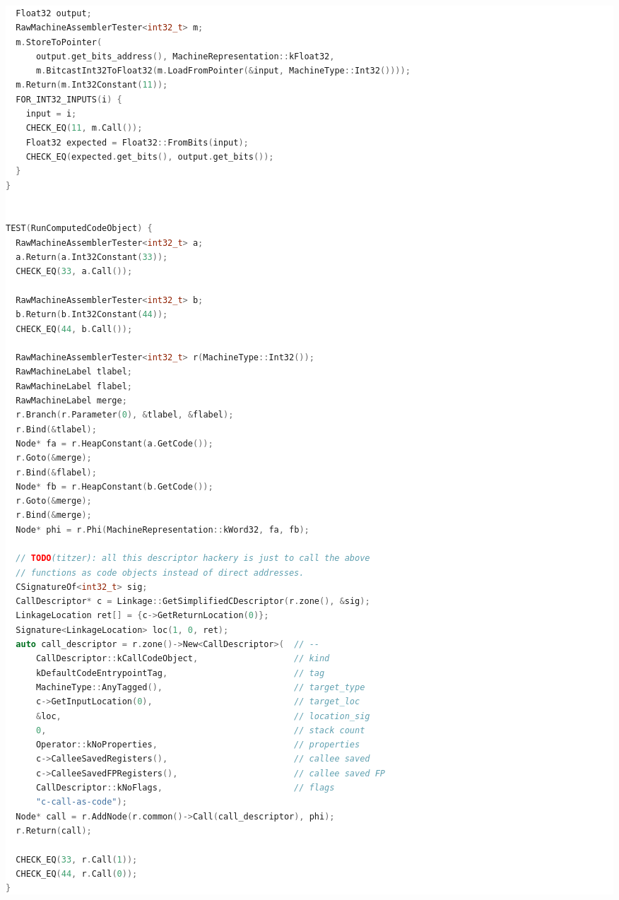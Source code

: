```cpp
  Float32 output;
  RawMachineAssemblerTester<int32_t> m;
  m.StoreToPointer(
      output.get_bits_address(), MachineRepresentation::kFloat32,
      m.BitcastInt32ToFloat32(m.LoadFromPointer(&input, MachineType::Int32())));
  m.Return(m.Int32Constant(11));
  FOR_INT32_INPUTS(i) {
    input = i;
    CHECK_EQ(11, m.Call());
    Float32 expected = Float32::FromBits(input);
    CHECK_EQ(expected.get_bits(), output.get_bits());
  }
}


TEST(RunComputedCodeObject) {
  RawMachineAssemblerTester<int32_t> a;
  a.Return(a.Int32Constant(33));
  CHECK_EQ(33, a.Call());

  RawMachineAssemblerTester<int32_t> b;
  b.Return(b.Int32Constant(44));
  CHECK_EQ(44, b.Call());

  RawMachineAssemblerTester<int32_t> r(MachineType::Int32());
  RawMachineLabel tlabel;
  RawMachineLabel flabel;
  RawMachineLabel merge;
  r.Branch(r.Parameter(0), &tlabel, &flabel);
  r.Bind(&tlabel);
  Node* fa = r.HeapConstant(a.GetCode());
  r.Goto(&merge);
  r.Bind(&flabel);
  Node* fb = r.HeapConstant(b.GetCode());
  r.Goto(&merge);
  r.Bind(&merge);
  Node* phi = r.Phi(MachineRepresentation::kWord32, fa, fb);

  // TODO(titzer): all this descriptor hackery is just to call the above
  // functions as code objects instead of direct addresses.
  CSignatureOf<int32_t> sig;
  CallDescriptor* c = Linkage::GetSimplifiedCDescriptor(r.zone(), &sig);
  LinkageLocation ret[] = {c->GetReturnLocation(0)};
  Signature<LinkageLocation> loc(1, 0, ret);
  auto call_descriptor = r.zone()->New<CallDescriptor>(  // --
      CallDescriptor::kCallCodeObject,                   // kind
      kDefaultCodeEntrypointTag,                         // tag
      MachineType::AnyTagged(),                          // target_type
      c->GetInputLocation(0),                            // target_loc
      &loc,                                              // location_sig
      0,                                                 // stack count
      Operator::kNoProperties,                           // properties
      c->CalleeSavedRegisters(),                         // callee saved
      c->CalleeSavedFPRegisters(),                       // callee saved FP
      CallDescriptor::kNoFlags,                          // flags
      "c-call-as-code");
  Node* call = r.AddNode(r.common()->Call(call_descriptor), phi);
  r.Return(call);

  CHECK_EQ(33, r.Call(1));
  CHECK_EQ(44, r.Call(0));
}

```